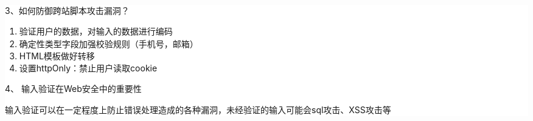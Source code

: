 3、如何防御跨站脚本攻击漏洞？

1. 验证用户的数据，对输入的数据进行编码
2. 确定性类型字段加强校验规则（手机号，邮箱）
3. HTML模板做好转移
4. 设置httpOnly：禁止用户读取cookie

4、 输入验证在Web安全中的重要性

输入验证可以在一定程度上防止错误处理造成的各种漏洞，未经验证的输入可能会sql攻击、XSS攻击等









